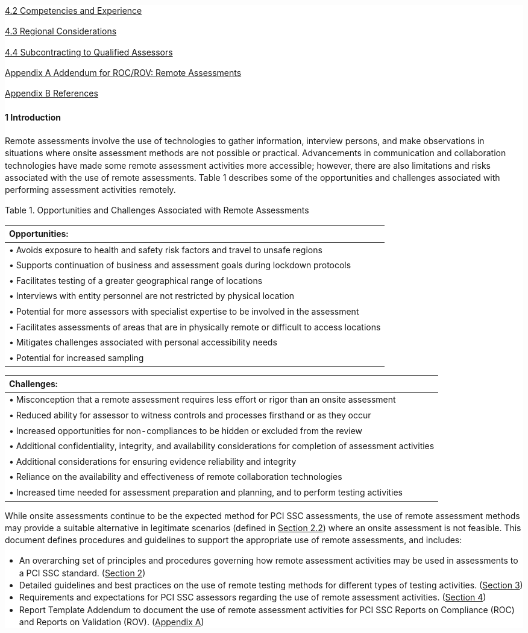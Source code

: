 [4.2 Competencies and Experience](#42-competencies-and-experience)

[4.3 Regional Considerations](#43-regional-considerations)

[4.4 Subcontracting to Qualified Assessors](#44-subcontracting-to-qualified-assessors)

[Appendix A Addendum for ROC/ROV: Remote Assessments](#appendix-a-addendum-for-rocrov-remote-assessments)

[Appendix B References](#appendix-b-references)
 

#### 1 Introduction
Remote assessments involve the use of technologies to gather information, interview persons, and make observations in situations where onsite assessment methods are not possible or practical.
Advancements in communication and collaboration technologies have made some remote assessment activities more accessible; however, there are also limitations and risks associated with the use of remote assessments. Table 1 describes some of the opportunities and challenges associated with performing assessment activities remotely.

Table 1. Opportunities and Challenges Associated with Remote Assessments

| Opportunities: |
| :------------- |
| •	Avoids exposure to health and safety risk factors and travel to unsafe regions |
| •	Supports continuation of business and assessment goals during lockdown protocols |
| •	Facilitates testing of a greater geographical range of locations |
| •	Interviews with entity personnel are not restricted by physical location |
| •	Potential for more assessors with specialist expertise to be involved in the assessment |
| •	Facilitates assessments of areas that are in physically remote or difficult to access locations |
| •	Mitigates challenges associated with personal accessibility needs |
| •	Potential for increased sampling |

| Challenges: |
| :---------- |
| •	Misconception that a remote assessment requires less effort or rigor than an onsite assessment |
| •	Reduced ability for assessor to witness controls and processes firsthand or as they occur |
| •	Increased opportunities for non-compliances to be hidden or excluded from the review |
| •	Additional confidentiality, integrity, and availability considerations for completion of assessment activities |
| •	Additional considerations for ensuring evidence reliability and integrity |
| •	Reliance on the availability and effectiveness of remote collaboration technologies |
| •	Increased time needed for assessment preparation and planning, and to perform testing activities |

While onsite assessments continue to be the expected method for PCI SSC assessments, the use of remote assessment methods may provide a suitable alternative in legitimate scenarios (defined in [Section 2.2](#22-determining-the-need-for-a-remote-assessment)) where an onsite assessment is not feasible. This document defines procedures and guidelines to support the appropriate use of remote assessments, and includes:
- An overarching set of principles and procedures governing how remote assessment activities may be used in assessments to a PCI SSC standard. ([Section 2](#2-remote-assessment-procedures))
- Detailed guidelines and best practices on the use of remote testing methods for different types of testing activities. ([Section 3](#3-use-of-remote-testing-methods))
- Requirements and expectations for PCI SSC assessors regarding the use of remote assessment activities. ([Section 4](#4-assessor-responsibilities))
- Report Template Addendum to document the use of remote assessment activities for PCI SSC Reports on Compliance (ROC) and Reports on Validation (ROV). ([Appendix A](#appendix-a-addendum-for-rocrov-remote-assessments))
